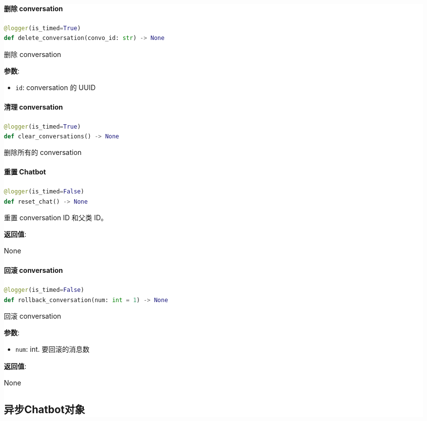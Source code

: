 #### 删除 conversation

```python
@logger(is_timed=True)
def delete_conversation(convo_id: str) -> None
```

删除 conversation

**参数**:

- `id`: conversation 的 UUID

<a id="revChatGPT.V1.Chatbot.clear_conversations"></a>

#### 清理 conversation

```python
@logger(is_timed=True)
def clear_conversations() -> None
```

删除所有的 conversation

<a id="revChatGPT.V1.Chatbot.reset_chat"></a>

#### 重置 Chatbot

```python
@logger(is_timed=False)
def reset_chat() -> None
```

重置 conversation ID 和父类 ID。

**返回值**:

None

<a id="revChatGPT.V1.Chatbot.rollback_conversation"></a>

#### 回滚 conversation

```python
@logger(is_timed=False)
def rollback_conversation(num: int = 1) -> None
```

回滚 conversation

**参数**:

- `num`: int. 要回滚的消息数

**返回值**:

None

<a id="revChatGPT.V1.AsyncChatbot"></a>

## 异步Chatbot对象
